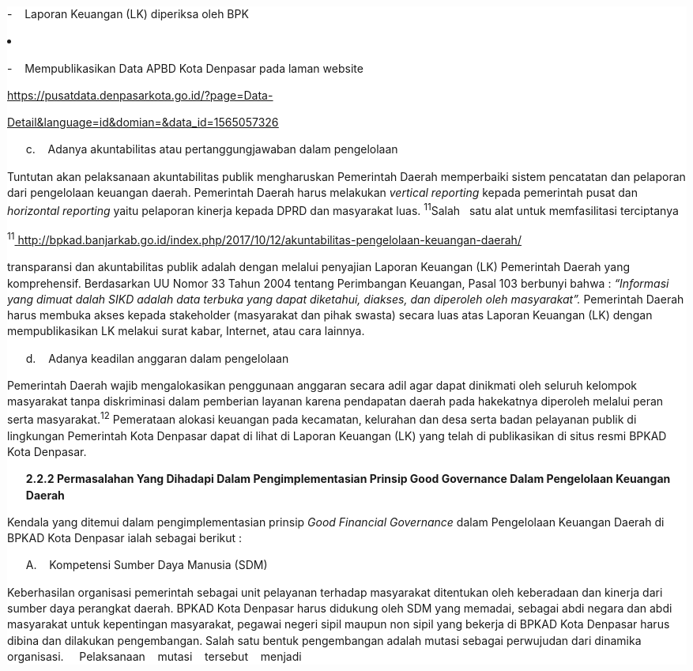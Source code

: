 <p><span class="font2">- &nbsp;&nbsp;&nbsp;Laporan Keuangan (LK) diperiksa oleh BPK</span></p></li>
<li>
<p><span class="font2">- &nbsp;&nbsp;&nbsp;Mempublikasikan Data APBD Kota Denpasar pada laman website</span></p></li></ul>
<p><a href="https://pusatdata.denpasarkota.go.id/?page=Data-Detail&amp;language=id&amp;domian=&amp;data_id=1565057326"><span class="font2" style="text-decoration:underline;">https://pusatdata.denpasarkota.go.id/?page=Data-</span></a></p>
<p><a href="https://pusatdata.denpasarkota.go.id/?page=Data-Detail&amp;language=id&amp;domian=&amp;data_id=1565057326"><span class="font2" style="text-decoration:underline;">Detail&amp;language=id&amp;domian=&amp;data_id=1565057326</span></a></p>
<ul style="list-style:none;"><li>
<p><span class="font2">c. &nbsp;&nbsp;&nbsp;Adanya akuntabilitas atau pertanggungjawaban dalam pengelolaan</span></p></li></ul>
<p><span class="font2">Tuntutan akan pelaksanaan akuntabilitas publik mengharuskan Pemerintah Daerah memperbaiki sistem pencatatan dan pelaporan dari pengelolaan keuangan daerah. Pemerintah Daerah harus melakukan </span><span class="font2" style="font-style:italic;">vertical reporting </span><span class="font2">kepada pemerintah pusat dan </span><span class="font2" style="font-style:italic;">horizontal reporting</span><span class="font2"> yaitu pelaporan kinerja kepada DPRD dan masyarakat luas. <sup>11</sup>Salah &nbsp;&nbsp;satu alat untuk memfasilitasi terciptanya</span></p>
<p><span class="font1"><sup>11</sup></span><a href="http://bpkad.banjarkab.go.id/index.php/2017/10/12/akuntabilitas-pengelolaan-keuangan-daerah/"><span class="font1"> </span><span class="font1" style="text-decoration:underline;">http://bpkad.banjarkab.go.id/index.php/2017/10/12/akuntabilitas-</span></a><span class="font1" style="text-decoration:underline;"></span><a href="http://bpkad.banjarkab.go.id/index.php/2017/10/12/akuntabilitas-pengelolaan-keuangan-daerah/"><span class="font1" style="text-decoration:underline;">pengelolaan-keuangan-daerah/</span></a></p>
<p><span class="font2">transparansi dan akuntabilitas publik adalah dengan melalui penyajian Laporan Keuangan (LK) Pemerintah Daerah yang komprehensif. Berdasarkan UU Nomor 33 Tahun 2004 tentang Perimbangan Keuangan, Pasal 103 berbunyi bahwa : </span><span class="font2" style="font-style:italic;">“Informasi yang dimuat dalah SIKD adalah data terbuka yang dapat diketahui, diakses, dan diperoleh oleh masyarakat”. </span><span class="font2">Pemerintah Daerah harus membuka akses kepada stakeholder (masyarakat dan pihak swasta) secara luas atas Laporan Keuangan (LK) dengan mempublikasikan LK melakui surat kabar, Internet, atau cara lainnya.</span></p>
<ul style="list-style:none;"><li>
<p><span class="font2">d. &nbsp;&nbsp;&nbsp;Adanya keadilan anggaran dalam pengelolaan</span></p></li></ul>
<p><span class="font2">Pemerintah Daerah wajib mengalokasikan penggunaan anggaran secara adil agar dapat dinikmati oleh seluruh kelompok masyarakat tanpa diskriminasi dalam pemberian layanan karena pendapatan daerah pada hakekatnya diperoleh melalui peran serta masyarakat.<sup>12</sup> Pemerataan alokasi keuangan pada kecamatan, kelurahan dan desa serta badan pelayanan publik di lingkungan Pemerintah Kota Denpasar dapat di lihat di Laporan Keuangan (LK) yang telah di publikasikan di situs resmi BPKAD Kota Denpasar.</span></p>
<ul style="list-style:none;"><li>
<p><span class="font2" style="font-weight:bold;">2.2.2 Permasalahan Yang Dihadapi Dalam Pengimplementasian Prinsip Good Governance Dalam Pengelolaan Keuangan Daerah</span></p></li></ul>
<p><span class="font2">Kendala yang ditemui dalam pengimplementasian prinsip </span><span class="font2" style="font-style:italic;">Good Financial Governance</span><span class="font2"> dalam Pengelolaan Keuangan Daerah di BPKAD Kota Denpasar ialah sebagai berikut :</span></p>
<ul style="list-style:none;"><li>
<p><span class="font2">A. &nbsp;&nbsp;&nbsp;Kompetensi Sumber Daya Manusia (SDM)</span></p></li></ul>
<p><span class="font2">Keberhasilan organisasi pemerintah sebagai unit pelayanan terhadap masyarakat ditentukan oleh keberadaan dan kinerja dari sumber daya perangkat daerah. BPKAD Kota Denpasar harus didukung oleh SDM yang memadai, sebagai abdi negara dan abdi masyarakat untuk kepentingan masyarakat, pegawai negeri sipil maupun non sipil yang bekerja di BPKAD Kota Denpasar harus dibina dan dilakukan pengembangan. Salah satu bentuk pengembangan adalah mutasi sebagai perwujudan dari dinamika organisasi. &nbsp;&nbsp;&nbsp;&nbsp;Pelaksanaan &nbsp;&nbsp;&nbsp;mutasi &nbsp;&nbsp;&nbsp;tersebut &nbsp;&nbsp;&nbsp;menjadi</span></p>